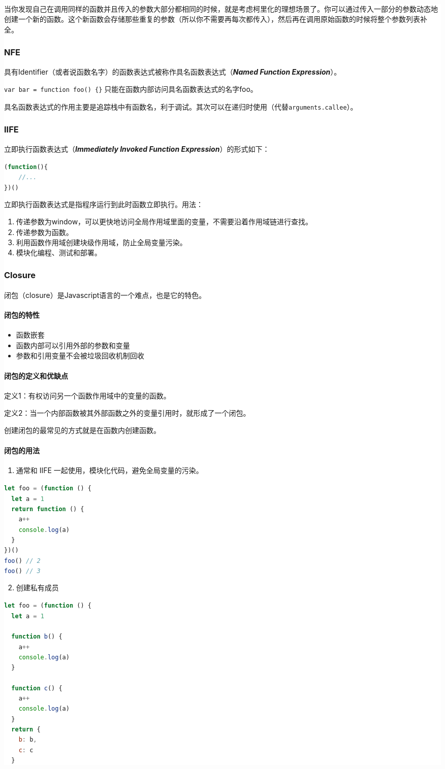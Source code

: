 当你发现自己在调用同样的函数并且传入的参数大部分都相同的时候，就是考虑柯里化的理想场景了。你可以通过传入一部分的参数动态地创建一个新的函数。这个新函数会存储那些重复的参数（所以你不需要再每次都传入），然后再在调用原始函数的时候将整个参数列表补全。
### NFE
具有Identifier（或者说函数名字）的函数表达式被称作具名函数表达式（***Named Function Expression***）。

`var bar = function foo() {}` 只能在函数内部访问具名函数表达式的名字foo。

具名函数表达式的作用主要是追踪栈中有函数名，利于调试。其次可以在递归时使用（代替`arguments.callee`）。
### IIFE
立即执行函数表达式（***Immediately Invoked Function Expression***）的形式如下：
```javascript
(function(){
    //...
})()
```
立即执行函数表达式是指程序运行到此时函数立即执行。用法：
1. 传递参数为window，可以更快地访问全局作用域里面的变量，不需要沿着作用域链进行查找。
2. 传递参数为函数。
3. 利用函数作用域创建块级作用域，防止全局变量污染。
4. 模块化编程、测试和部署。
### Closure
闭包（closure）是Javascript语言的一个难点，也是它的特色。
#### 闭包的特性
- 函数嵌套
- 函数内部可以引用外部的参数和变量
- 参数和引用变量不会被垃圾回收机制回收
#### 闭包的定义和优缺点
定义1：有权访问另一个函数作用域中的变量的函数。

定义2：当一个内部函数被其外部函数之外的变量引用时，就形成了一个闭包。

创建闭包的最常见的方式就是在函数内创建函数。
#### 闭包的用法
1. 通常和 IIFE 一起使用，模块化代码，避免全局变量的污染。
```javascript
let foo = (function () {
  let a = 1
  return function () {
    a++
    console.log(a)
  }
})()
foo() // 2
foo() // 3
```
2. 创建私有成员
```javascript
let foo = (function () {
  let a = 1

  function b() {
    a++
    console.log(a)
  }

  function c() {
    a++
    console.log(a)
  }
  return {
    b: b,
    c: c
  }
```